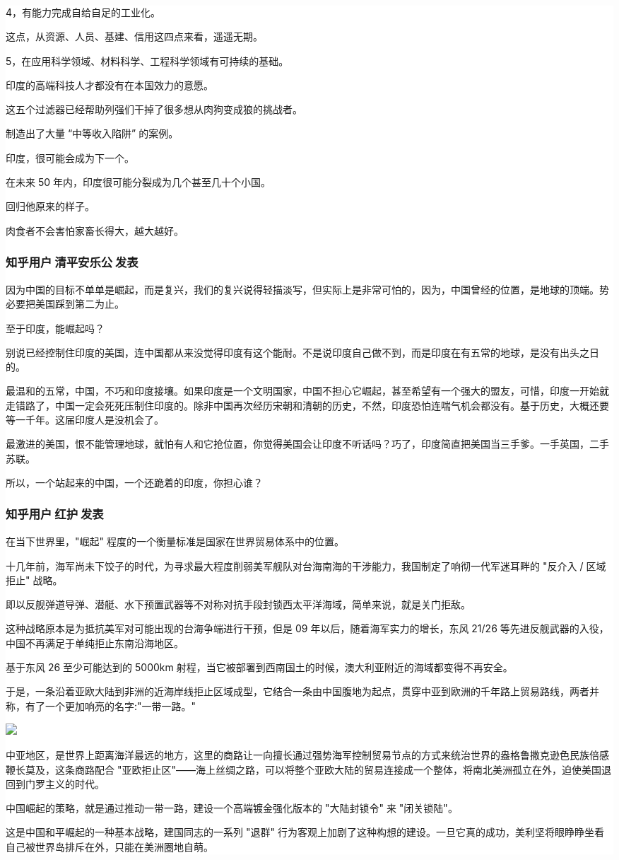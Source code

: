 4，有能力完成自给自足的工业化。

这点，从资源、人员、基建、信用这四点来看，遥遥无期。

5，在应用科学领域、材料科学、工程科学领域有可持续的基础。

印度的高端科技人才都没有在本国效力的意愿。

这五个过滤器已经帮助列强们干掉了很多想从肉狗变成狼的挑战者。

制造出了大量 “中等收入陷阱” 的案例。

印度，很可能会成为下一个。

在未来 50 年内，印度很可能分裂成为几个甚至几十个小国。

回归他原来的样子。

肉食者不会害怕家畜长得大，越大越好。
    
    
    
    
### 知乎用户 清平安乐公 发表
    
因为中国的目标不单单是崛起，而是复兴，我们的复兴说得轻描淡写，但实际上是非常可怕的，因为，中国曾经的位置，是地球的顶端。势必要把美国踩到第二为止。

至于印度，能崛起吗？

别说已经控制住印度的美国，连中国都从来没觉得印度有这个能耐。不是说印度自己做不到，而是印度在有五常的地球，是没有出头之日的。

最温和的五常，中国，不巧和印度接壤。如果印度是一个文明国家，中国不担心它崛起，甚至希望有一个强大的盟友，可惜，印度一开始就走错路了，中国一定会死死压制住印度的。除非中国再次经历宋朝和清朝的历史，不然，印度恐怕连喘气机会都没有。基于历史，大概还要等一千年。这届印度人是没机会了。

最激进的美国，恨不能管理地球，就怕有人和它抢位置，你觉得美国会让印度不听话吗？巧了，印度简直把美国当三手爹。一手英国，二手苏联。

所以，一个站起来的中国，一个还跪着的印度，你担心谁？
    
    
    
    
### 知乎用户 红护 发表
    
在当下世界里，"崛起" 程度的一个衡量标准是国家在世界贸易体系中的位置。

十几年前，海军尚未下饺子的时代，为寻求最大程度削弱美军舰队对台海南海的干涉能力，我国制定了响彻一代军迷耳畔的 "反介入 / 区域拒止" 战略。

即以反舰弹道导弹、潜艇、水下预置武器等不对称对抗手段封锁西太平洋海域，简单来说，就是关门拒敌。

这种战略原本是为抵抗美军对可能出现的台海争端进行干预，但是 09 年以后，随着海军实力的增长，东风 21/26 等先进反舰武器的入役，中国不再满足于单纯拒止东南沿海地区。

基于东风 26 至少可能达到的 5000km 射程，当它被部署到西南国土的时候，澳大利亚附近的海域都变得不再安全。

于是，一条沿着亚欧大陆到非洲的近海岸线拒止区域成型，它结合一条由中国腹地为起点，贯穿中亚到欧洲的千年路上贸易路线，两者并称，有了一个更加响亮的名字:"一带一路。"

![](https://images.weserv.nl/?url=https%3A//pic1.zhimg.com/v2-313030e01a93a1c4de728c26636e6153_r.jpg%3Fsource%3D1940ef5c)

中亚地区，是世界上距离海洋最远的地方，这里的商路让一向擅长通过强势海军控制贸易节点的方式来统治世界的盎格鲁撒克逊色民族倍感鞭长莫及，这条商路配合 "亚欧拒止区"——海上丝绸之路，可以将整个亚欧大陆的贸易连接成一个整体，将南北美洲孤立在外，迫使美国退回到门罗主义的时代。

中国崛起的策略，就是通过推动一带一路，建设一个高端镀金强化版本的 "大陆封锁令" 来 "闭关锁陆"。

这是中国和平崛起的一种基本战略，建国同志的一系列 "退群" 行为客观上加剧了这种构想的建设。一旦它真的成功，美利坚将眼睁睁坐看自己被世界岛排斥在外，只能在美洲圈地自萌。
